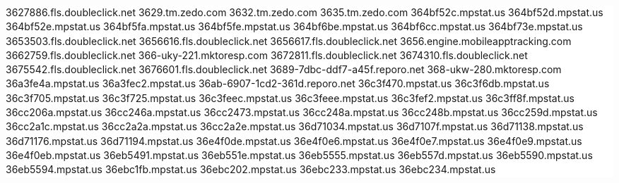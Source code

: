 3627886.fls.doubleclick.net
3629.tm.zedo.com
3632.tm.zedo.com
3635.tm.zedo.com
364bf52c.mpstat.us
364bf52d.mpstat.us
364bf52e.mpstat.us
364bf5fa.mpstat.us
364bf5fe.mpstat.us
364bf6be.mpstat.us
364bf6cc.mpstat.us
364bf73e.mpstat.us
3653503.fls.doubleclick.net
3656616.fls.doubleclick.net
3656617.fls.doubleclick.net
3656.engine.mobileapptracking.com
3662759.fls.doubleclick.net
366-uky-221.mktoresp.com
3672811.fls.doubleclick.net
3674310.fls.doubleclick.net
3675542.fls.doubleclick.net
3676601.fls.doubleclick.net
3689-7dbc-ddf7-a45f.reporo.net
368-ukw-280.mktoresp.com
36a3fe4a.mpstat.us
36a3fec2.mpstat.us
36ab-6907-1cd2-361d.reporo.net
36c3f470.mpstat.us
36c3f6db.mpstat.us
36c3f705.mpstat.us
36c3f725.mpstat.us
36c3feec.mpstat.us
36c3feee.mpstat.us
36c3fef2.mpstat.us
36c3ff8f.mpstat.us
36cc206a.mpstat.us
36cc246a.mpstat.us
36cc2473.mpstat.us
36cc248a.mpstat.us
36cc248b.mpstat.us
36cc259d.mpstat.us
36cc2a1c.mpstat.us
36cc2a2a.mpstat.us
36cc2a2e.mpstat.us
36d71034.mpstat.us
36d7107f.mpstat.us
36d71138.mpstat.us
36d71176.mpstat.us
36d71194.mpstat.us
36e4f0de.mpstat.us
36e4f0e6.mpstat.us
36e4f0e7.mpstat.us
36e4f0e9.mpstat.us
36e4f0eb.mpstat.us
36eb5491.mpstat.us
36eb551e.mpstat.us
36eb5555.mpstat.us
36eb557d.mpstat.us
36eb5590.mpstat.us
36eb5594.mpstat.us
36ebc1fb.mpstat.us
36ebc202.mpstat.us
36ebc233.mpstat.us
36ebc234.mpstat.us